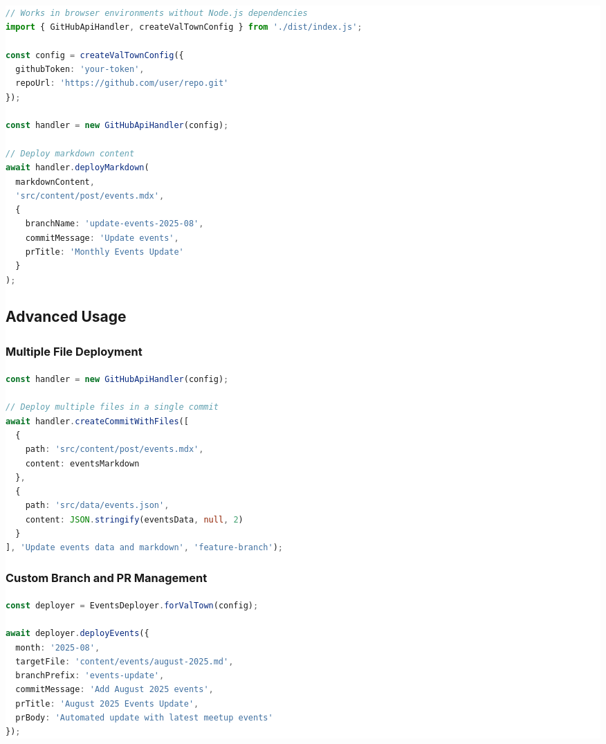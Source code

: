 ```typescript
// Works in browser environments without Node.js dependencies
import { GitHubApiHandler, createValTownConfig } from './dist/index.js';

const config = createValTownConfig({
  githubToken: 'your-token',
  repoUrl: 'https://github.com/user/repo.git'
});

const handler = new GitHubApiHandler(config);

// Deploy markdown content
await handler.deployMarkdown(
  markdownContent,
  'src/content/post/events.mdx',
  {
    branchName: 'update-events-2025-08',
    commitMessage: 'Update events',
    prTitle: 'Monthly Events Update'
  }
);
```

## Advanced Usage

### Multiple File Deployment

```typescript
const handler = new GitHubApiHandler(config);

// Deploy multiple files in a single commit
await handler.createCommitWithFiles([
  { 
    path: 'src/content/post/events.mdx', 
    content: eventsMarkdown 
  },
  { 
    path: 'src/data/events.json', 
    content: JSON.stringify(eventsData, null, 2) 
  }
], 'Update events data and markdown', 'feature-branch');
```

### Custom Branch and PR Management

```typescript
const deployer = EventsDeployer.forValTown(config);

await deployer.deployEvents({
  month: '2025-08',
  targetFile: 'content/events/august-2025.md',
  branchPrefix: 'events-update',
  commitMessage: 'Add August 2025 events',
  prTitle: 'August 2025 Events Update',
  prBody: 'Automated update with latest meetup events'
});
```
